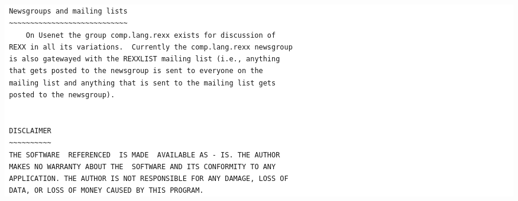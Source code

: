 
     Newsgroups and mailing lists
     ~~~~~~~~~~~~~~~~~~~~~~~~~~~~
         On Usenet the group comp.lang.rexx exists for discussion of
     REXX in all its variations.  Currently the comp.lang.rexx newsgroup
     is also gatewayed with the REXXLIST mailing list (i.e., anything
     that gets posted to the newsgroup is sent to everyone on the
     mailing list and anything that is sent to the mailing list gets
     posted to the newsgroup).


     DISCLAIMER
     ~~~~~~~~~~
     THE SOFTWARE  REFERENCED  IS MADE  AVAILABLE AS - IS. THE AUTHOR
     MAKES NO WARRANTY ABOUT THE  SOFTWARE AND ITS CONFORMITY TO ANY
     APPLICATION. THE AUTHOR IS NOT RESPONSIBLE FOR ANY DAMAGE, LOSS OF
     DATA, OR LOSS OF MONEY CAUSED BY THIS PROGRAM.
